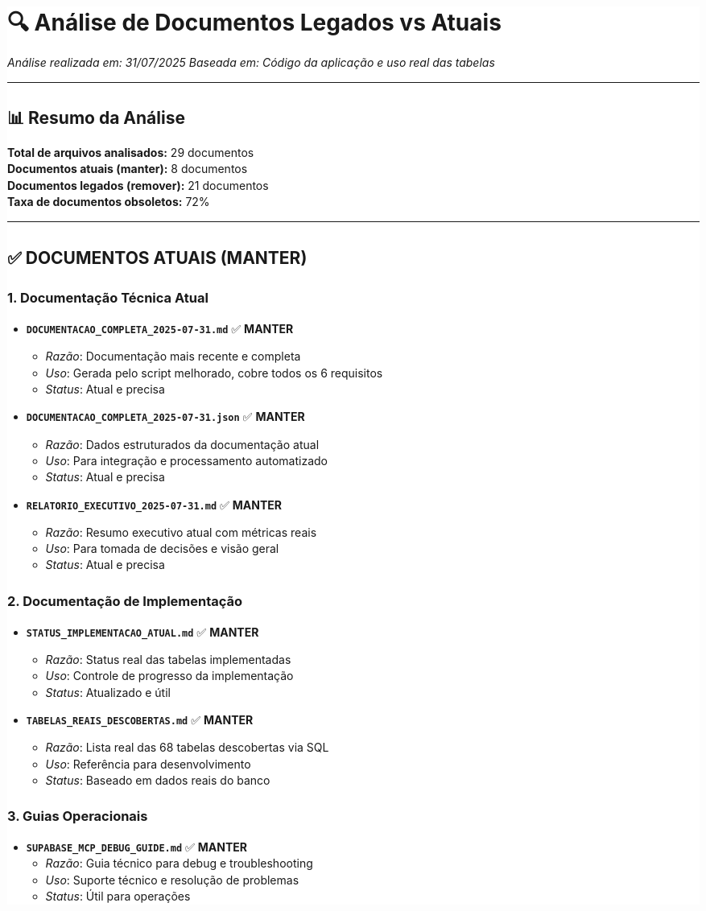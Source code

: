 # 🔍 Análise de Documentos Legados vs Atuais

*Análise realizada em: 31/07/2025*
*Baseada em: Código da aplicação e uso real das tabelas*

---

## 📊 Resumo da Análise

**Total de arquivos analisados:** 29 documentos  
**Documentos atuais (manter):** 8 documentos  
**Documentos legados (remover):** 21 documentos  
**Taxa de documentos obsoletos:** 72%

---

## ✅ DOCUMENTOS ATUAIS (MANTER)

### 1. **Documentação Técnica Atual**
- **`DOCUMENTACAO_COMPLETA_2025-07-31.md`** ✅ **MANTER**
  - *Razão*: Documentação mais recente e completa
  - *Uso*: Gerada pelo script melhorado, cobre todos os 6 requisitos
  - *Status*: Atual e precisa

- **`DOCUMENTACAO_COMPLETA_2025-07-31.json`** ✅ **MANTER**
  - *Razão*: Dados estruturados da documentação atual
  - *Uso*: Para integração e processamento automatizado
  - *Status*: Atual e precisa

- **`RELATORIO_EXECUTIVO_2025-07-31.md`** ✅ **MANTER**
  - *Razão*: Resumo executivo atual com métricas reais
  - *Uso*: Para tomada de decisões e visão geral
  - *Status*: Atual e precisa

### 2. **Documentação de Implementação**
- **`STATUS_IMPLEMENTACAO_ATUAL.md`** ✅ **MANTER**
  - *Razão*: Status real das tabelas implementadas
  - *Uso*: Controle de progresso da implementação
  - *Status*: Atualizado e útil

- **`TABELAS_REAIS_DESCOBERTAS.md`** ✅ **MANTER**
  - *Razão*: Lista real das 68 tabelas descobertas via SQL
  - *Uso*: Referência para desenvolvimento
  - *Status*: Baseado em dados reais do banco

### 3. **Guias Operacionais**
- **`SUPABASE_MCP_DEBUG_GUIDE.md`** ✅ **MANTER**
  - *Razão*: Guia técnico para debug e troubleshooting
  - *Uso*: Suporte técnico e resolução de problemas
  - *Status*: Útil para operações
